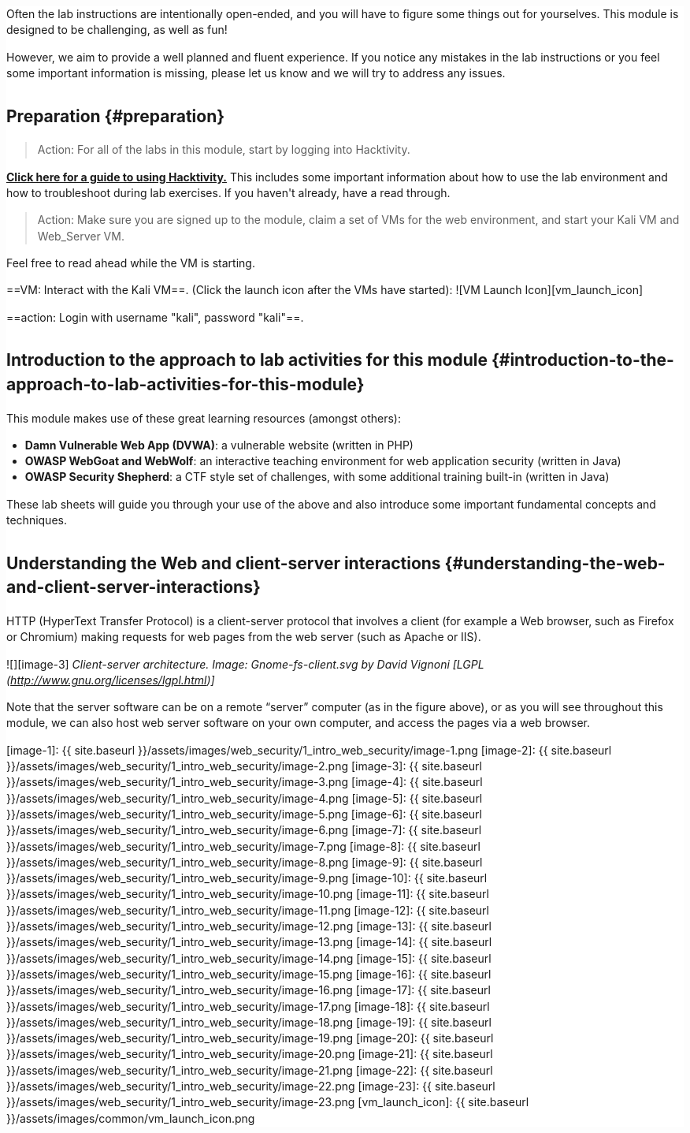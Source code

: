 Often the lab instructions are intentionally open-ended, and you will have to figure some things out for yourselves. This module is designed to be challenging, as well as fun!

However, we aim to provide a well planned and fluent experience. If you notice any mistakes in the lab instructions or you feel some important information is missing, please let us know and we will try to address any issues.

## Preparation {#preparation}

> Action: For all of the labs in this module, start by logging into Hacktivity.

[**Click here for a guide to using Hacktivity.**](https://docs.google.com/document/d/17d5nUx2OtnvkgBcCQcNZhZ8TJBO94GMKF4CHBy1VPjg/edit?usp=sharing) This includes some important information about how to use the lab environment and how to troubleshoot during lab exercises. If you haven't already, have a read through.

> Action: Make sure you are signed up to the module, claim a set of VMs for the web environment, and start your Kali VM and Web_Server VM.

Feel free to read ahead while the VM is starting.

==VM: Interact with the Kali VM==. (Click the launch icon after the VMs have started):
![VM Launch Icon][vm_launch_icon]

==action: Login with username "kali", password "kali"==.

## Introduction to the approach to lab activities for this module {#introduction-to-the-approach-to-lab-activities-for-this-module}

This module makes use of these great learning resources (amongst others):

* **Damn Vulnerable Web App (DVWA)**: a vulnerable website (written in PHP)  
* **OWASP WebGoat and WebWolf**: an interactive teaching environment for web application security (written in Java)  
* **OWASP Security Shepherd**: a CTF style set of challenges, with some additional training built-in (written in Java)

These lab sheets will guide you through your use of the above and also introduce some important fundamental concepts and techniques.

## Understanding the Web and client-server interactions {#understanding-the-web-and-client-server-interactions}

HTTP (HyperText Transfer Protocol) is a client-server protocol that involves a client (for example a Web browser, such as Firefox or Chromium) making requests for web pages from the web server (such as Apache or IIS). 

![][image-3]
*Client-server architecture. Image: Gnome-fs-client.svg by David Vignoni \[LGPL (http://www.gnu.org/licenses/lgpl.html)\]*

Note that the server software can be on a remote “server” computer (as in the figure above), or as you will see throughout this module, we can also host web server software on your own computer, and access the pages via a web browser.


[image-1]: {{ site.baseurl }}/assets/images/web_security/1_intro_web_security/image-1.png
[image-2]: {{ site.baseurl }}/assets/images/web_security/1_intro_web_security/image-2.png
[image-3]: {{ site.baseurl }}/assets/images/web_security/1_intro_web_security/image-3.png
[image-4]: {{ site.baseurl }}/assets/images/web_security/1_intro_web_security/image-4.png
[image-5]: {{ site.baseurl }}/assets/images/web_security/1_intro_web_security/image-5.png
[image-6]: {{ site.baseurl }}/assets/images/web_security/1_intro_web_security/image-6.png
[image-7]: {{ site.baseurl }}/assets/images/web_security/1_intro_web_security/image-7.png
[image-8]: {{ site.baseurl }}/assets/images/web_security/1_intro_web_security/image-8.png
[image-9]: {{ site.baseurl }}/assets/images/web_security/1_intro_web_security/image-9.png
[image-10]: {{ site.baseurl }}/assets/images/web_security/1_intro_web_security/image-10.png
[image-11]: {{ site.baseurl }}/assets/images/web_security/1_intro_web_security/image-11.png
[image-12]: {{ site.baseurl }}/assets/images/web_security/1_intro_web_security/image-12.png
[image-13]: {{ site.baseurl }}/assets/images/web_security/1_intro_web_security/image-13.png
[image-14]: {{ site.baseurl }}/assets/images/web_security/1_intro_web_security/image-14.png
[image-15]: {{ site.baseurl }}/assets/images/web_security/1_intro_web_security/image-15.png
[image-16]: {{ site.baseurl }}/assets/images/web_security/1_intro_web_security/image-16.png
[image-17]: {{ site.baseurl }}/assets/images/web_security/1_intro_web_security/image-17.png
[image-18]: {{ site.baseurl }}/assets/images/web_security/1_intro_web_security/image-18.png
[image-19]: {{ site.baseurl }}/assets/images/web_security/1_intro_web_security/image-19.png
[image-20]: {{ site.baseurl }}/assets/images/web_security/1_intro_web_security/image-20.png
[image-21]: {{ site.baseurl }}/assets/images/web_security/1_intro_web_security/image-21.png
[image-22]: {{ site.baseurl }}/assets/images/web_security/1_intro_web_security/image-22.png
[image-23]: {{ site.baseurl }}/assets/images/web_security/1_intro_web_security/image-23.png
[vm_launch_icon]: {{ site.baseurl }}/assets/images/common/vm_launch_icon.png